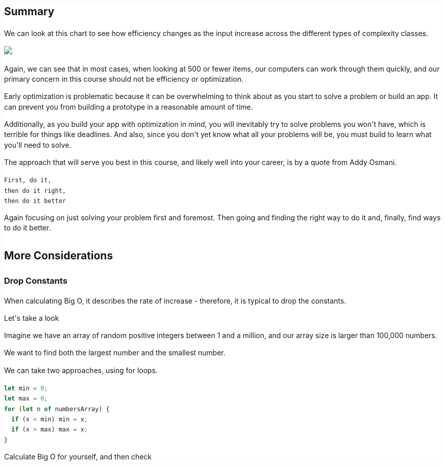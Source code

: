 ## Summary

We can look at this chart to see how efficiency changes as the input increase across the different types of complexity classes.

![](./assets/runtime-table.png)

Again, we can see that in most cases, when looking at 500 or fewer items, our computers can work through them quickly, and our primary concern in this course should not be efficiency or optimization.

Early optimization is problematic because it can be overwhelming to think about as you start to solve a problem or build an app. It can prevent you from building a prototype in a reasonable amount of time.

Additionally, as you build your app with optimization in mind, you will inevitably try to solve problems you won't have, which is terrible for things like deadlines. And also, since you don't yet know what all your problems will be, you must build to learn what you'll need to solve.

The approach that will serve you best in this course, and likely well into your career, is by a quote from Addy Osmani.

```
First, do it,
then do it right,
then do it better
```

Again focusing on just solving your problem first and foremost. Then going and finding the right way to do it and, finally, find ways to do it better.

## More Considerations

### Drop Constants

When calculating Big O, it describes the rate of increase - therefore, it is typical to drop the constants.

Let's take a look

Imagine we have an array of random positive integers between 1 and a million, and our array size is larger than 100,000 numbers.

We want to find both the largest number and the smallest number.

We can take two approaches, using for loops.

```js
let min = 0;
let max = 0;
for (let n of numbersArray) {
  if (x < min) min = x;
  if (x > max) max = x;
}
```

Calculate Big O for yourself, and then check
